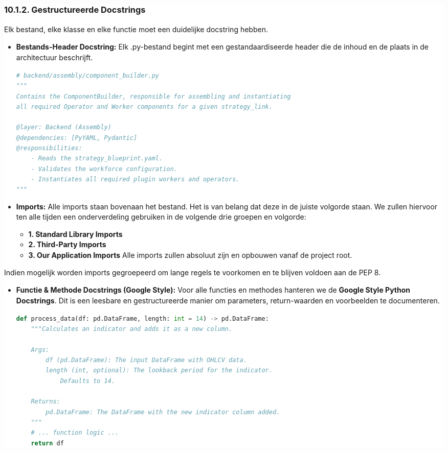 ### **10.1.2. Gestructureerde Docstrings**

Elk bestand, elke klasse en elke functie moet een duidelijke docstring hebben.

*   **Bestands-Header Docstring:** Elk .py-bestand begint met een gestandaardiseerde header die de inhoud en de plaats in de architectuur beschrijft.
    ```python
    # backend/assembly/component_builder.py  
    """  
    Contains the ComponentBuilder, responsible for assembling and instantiating  
    all required Operator and Worker components for a given strategy_link.

    @layer: Backend (Assembly)  
    @dependencies: [PyYAML, Pydantic]  
    @responsibilities:  
        - Reads the strategy_blueprint.yaml.  
        - Validates the workforce configuration.  
        - Instantiates all required plugin workers and operators.  
    """
    ```

*   **Imports:** Alle imports staan bovenaan het bestand. Het is van belang dat deze in de juiste volgorde staan. We zullen hiervoor ten alle tijden een onderverdeling gebruiken in de volgende drie groepen en volgorde:
    *   **1. Standard Library Imports**
    *   **2. Third-Party Imports**
    *   **3. Our Application Imports**
        Alle imports zullen absoluut zijn en opbouwen vanaf de project root.

Indien mogelijk worden imports gegroepeerd om lange regels te voorkomen en te blijven voldoen aan de PEP 8.

*   **Functie & Methode Docstrings (Google Style):** Voor alle functies en methodes hanteren we de **Google Style Python Docstrings**. Dit is een leesbare en gestructureerde manier om parameters, return-waarden en voorbeelden te documenteren.
    ```python
    def process_data(df: pd.DataFrame, length: int = 14) -> pd.DataFrame:  
        """Calculates an indicator and adds it as a new column.

        Args:  
            df (pd.DataFrame): The input DataFrame with OHLCV data.  
            length (int, optional): The lookback period for the indicator.  
                Defaults to 14.

        Returns:  
            pd.DataFrame: The DataFrame with the new indicator column added.  
        """  
        # ... function logic ...  
        return df
    ```
